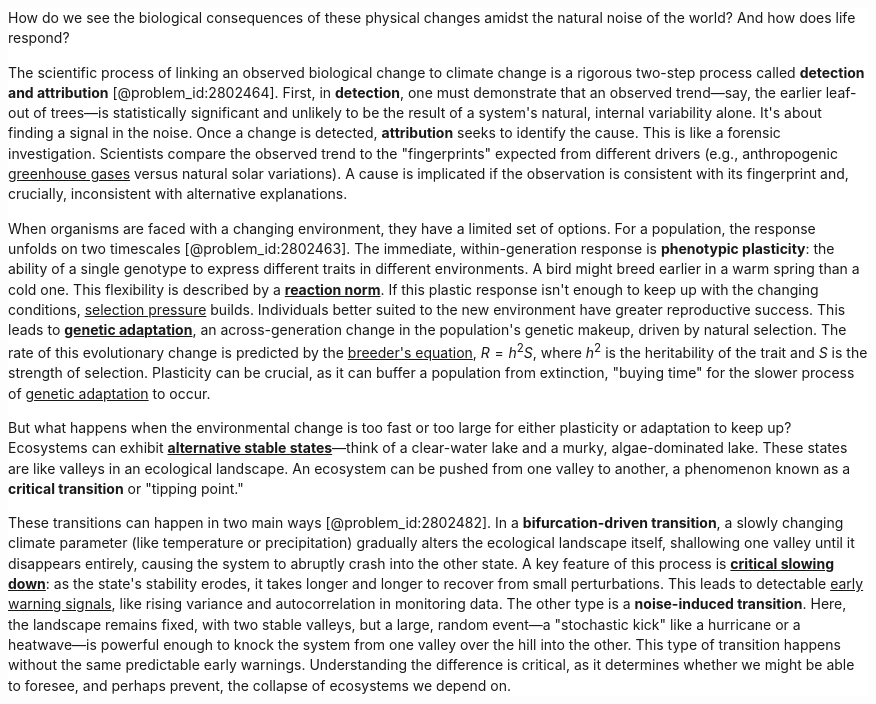 How do we see the biological consequences of these physical changes amidst the natural noise of the world? And how does life respond?

The scientific process of linking an observed biological change to climate change is a rigorous two-step process called **detection and attribution** [@problem_id:2802464]. First, in **detection**, one must demonstrate that an observed trend—say, the earlier leaf-out of trees—is statistically significant and unlikely to be the result of a system's natural, internal variability alone. It's about finding a signal in the noise. Once a change is detected, **attribution** seeks to identify the cause. This is like a forensic investigation. Scientists compare the observed trend to the "fingerprints" expected from different drivers (e.g., anthropogenic [greenhouse gases](@article_id:200886) versus natural solar variations). A cause is implicated if the observation is consistent with its fingerprint and, crucially, inconsistent with alternative explanations.

When organisms are faced with a changing environment, they have a limited set of options. For a population, the response unfolds on two timescales [@problem_id:2802463]. The immediate, within-generation response is **phenotypic plasticity**: the ability of a single genotype to express different traits in different environments. A bird might breed earlier in a warm spring than a cold one. This flexibility is described by a **[reaction norm](@article_id:175318)**. If this plastic response isn't enough to keep up with the changing conditions, [selection pressure](@article_id:179981) builds. Individuals better suited to the new environment have greater reproductive success. This leads to **[genetic adaptation](@article_id:151311)**, an across-generation change in the population's genetic makeup, driven by natural selection. The rate of this evolutionary change is predicted by the [breeder's equation](@article_id:149261), $R = h^2 S$, where $h^2$ is the heritability of the trait and $S$ is the strength of selection. Plasticity can be crucial, as it can buffer a population from extinction, "buying time" for the slower process of [genetic adaptation](@article_id:151311) to occur.

But what happens when the environmental change is too fast or too large for either plasticity or adaptation to keep up? Ecosystems can exhibit **[alternative stable states](@article_id:141604)**—think of a clear-water lake and a murky, algae-dominated lake. These states are like valleys in an ecological landscape. An ecosystem can be pushed from one valley to another, a phenomenon known as a **critical transition** or "tipping point."

These transitions can happen in two main ways [@problem_id:2802482]. In a **bifurcation-driven transition**, a slowly changing climate parameter (like temperature or precipitation) gradually alters the ecological landscape itself, shallowing one valley until it disappears entirely, causing the system to abruptly crash into the other state. A key feature of this process is **[critical slowing down](@article_id:140540)**: as the state's stability erodes, it takes longer and longer to recover from small perturbations. This leads to detectable [early warning signals](@article_id:197444), like rising variance and autocorrelation in monitoring data. The other type is a **noise-induced transition**. Here, the landscape remains fixed, with two stable valleys, but a large, random event—a "stochastic kick" like a hurricane or a heatwave—is powerful enough to knock the system from one valley over the hill into the other. This type of transition happens without the same predictable early warnings. Understanding the difference is critical, as it determines whether we might be able to foresee, and perhaps prevent, the collapse of ecosystems we depend on.